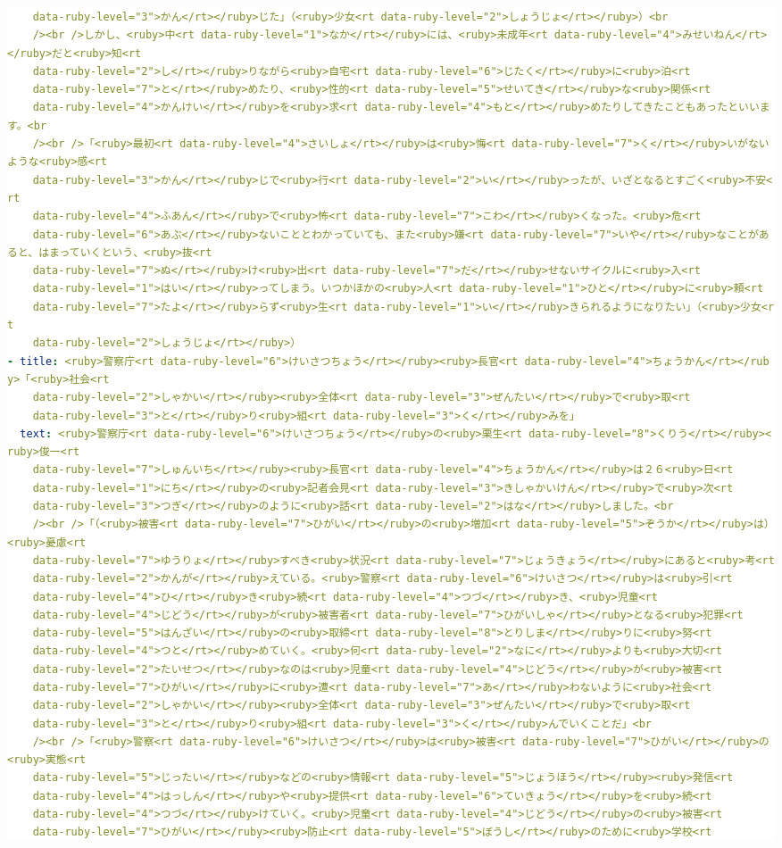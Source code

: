 ```yaml
    data-ruby-level="3">かん</rt></ruby>じた」（<ruby>少女<rt data-ruby-level="2">しょうじょ</rt></ruby>）<br
    /><br />しかし、<ruby>中<rt data-ruby-level="1">なか</rt></ruby>には、<ruby>未成年<rt data-ruby-level="4">みせいねん</rt></ruby>だと<ruby>知<rt
    data-ruby-level="2">し</rt></ruby>りながら<ruby>自宅<rt data-ruby-level="6">じたく</rt></ruby>に<ruby>泊<rt
    data-ruby-level="7">と</rt></ruby>めたり、<ruby>性的<rt data-ruby-level="5">せいてき</rt></ruby>な<ruby>関係<rt
    data-ruby-level="4">かんけい</rt></ruby>を<ruby>求<rt data-ruby-level="4">もと</rt></ruby>めたりしてきたこともあったといいます。<br
    /><br />「<ruby>最初<rt data-ruby-level="4">さいしょ</rt></ruby>は<ruby>悔<rt data-ruby-level="7">く</rt></ruby>いがないような<ruby>感<rt
    data-ruby-level="3">かん</rt></ruby>じで<ruby>行<rt data-ruby-level="2">い</rt></ruby>ったが、いざとなるとすごく<ruby>不安<rt
    data-ruby-level="4">ふあん</rt></ruby>で<ruby>怖<rt data-ruby-level="7">こわ</rt></ruby>くなった。<ruby>危<rt
    data-ruby-level="6">あぶ</rt></ruby>ないこととわかっていても、また<ruby>嫌<rt data-ruby-level="7">いや</rt></ruby>なことがあると、はまっていくという、<ruby>抜<rt
    data-ruby-level="7">ぬ</rt></ruby>け<ruby>出<rt data-ruby-level="7">だ</rt></ruby>せないサイクルに<ruby>入<rt
    data-ruby-level="1">はい</rt></ruby>ってしまう。いつかほかの<ruby>人<rt data-ruby-level="1">ひと</rt></ruby>に<ruby>頼<rt
    data-ruby-level="7">たよ</rt></ruby>らず<ruby>生<rt data-ruby-level="1">い</rt></ruby>きられるようになりたい」（<ruby>少女<rt
    data-ruby-level="2">しょうじょ</rt></ruby>）
- title: <ruby>警察庁<rt data-ruby-level="6">けいさつちょう</rt></ruby><ruby>長官<rt data-ruby-level="4">ちょうかん</rt></ruby>「<ruby>社会<rt
    data-ruby-level="2">しゃかい</rt></ruby><ruby>全体<rt data-ruby-level="3">ぜんたい</rt></ruby>で<ruby>取<rt
    data-ruby-level="3">と</rt></ruby>り<ruby>組<rt data-ruby-level="3">く</rt></ruby>みを」
  text: <ruby>警察庁<rt data-ruby-level="6">けいさつちょう</rt></ruby>の<ruby>栗生<rt data-ruby-level="8">くりう</rt></ruby><ruby>俊一<rt
    data-ruby-level="7">しゅんいち</rt></ruby><ruby>長官<rt data-ruby-level="4">ちょうかん</rt></ruby>は２６<ruby>日<rt
    data-ruby-level="1">にち</rt></ruby>の<ruby>記者会見<rt data-ruby-level="3">きしゃかいけん</rt></ruby>で<ruby>次<rt
    data-ruby-level="3">つぎ</rt></ruby>のように<ruby>話<rt data-ruby-level="2">はな</rt></ruby>しました。<br
    /><br />「（<ruby>被害<rt data-ruby-level="7">ひがい</rt></ruby>の<ruby>増加<rt data-ruby-level="5">ぞうか</rt></ruby>は）<ruby>憂慮<rt
    data-ruby-level="7">ゆうりょ</rt></ruby>すべき<ruby>状況<rt data-ruby-level="7">じょうきょう</rt></ruby>にあると<ruby>考<rt
    data-ruby-level="2">かんが</rt></ruby>えている。<ruby>警察<rt data-ruby-level="6">けいさつ</rt></ruby>は<ruby>引<rt
    data-ruby-level="4">ひ</rt></ruby>き<ruby>続<rt data-ruby-level="4">つづ</rt></ruby>き、<ruby>児童<rt
    data-ruby-level="4">じどう</rt></ruby>が<ruby>被害者<rt data-ruby-level="7">ひがいしゃ</rt></ruby>となる<ruby>犯罪<rt
    data-ruby-level="5">はんざい</rt></ruby>の<ruby>取締<rt data-ruby-level="8">とりしま</rt></ruby>りに<ruby>努<rt
    data-ruby-level="4">つと</rt></ruby>めていく。<ruby>何<rt data-ruby-level="2">なに</rt></ruby>よりも<ruby>大切<rt
    data-ruby-level="2">たいせつ</rt></ruby>なのは<ruby>児童<rt data-ruby-level="4">じどう</rt></ruby>が<ruby>被害<rt
    data-ruby-level="7">ひがい</rt></ruby>に<ruby>遭<rt data-ruby-level="7">あ</rt></ruby>わないように<ruby>社会<rt
    data-ruby-level="2">しゃかい</rt></ruby><ruby>全体<rt data-ruby-level="3">ぜんたい</rt></ruby>で<ruby>取<rt
    data-ruby-level="3">と</rt></ruby>り<ruby>組<rt data-ruby-level="3">く</rt></ruby>んでいくことだ」<br
    /><br />「<ruby>警察<rt data-ruby-level="6">けいさつ</rt></ruby>は<ruby>被害<rt data-ruby-level="7">ひがい</rt></ruby>の<ruby>実態<rt
    data-ruby-level="5">じったい</rt></ruby>などの<ruby>情報<rt data-ruby-level="5">じょうほう</rt></ruby><ruby>発信<rt
    data-ruby-level="4">はっしん</rt></ruby>や<ruby>提供<rt data-ruby-level="6">ていきょう</rt></ruby>を<ruby>続<rt
    data-ruby-level="4">つづ</rt></ruby>けていく。<ruby>児童<rt data-ruby-level="4">じどう</rt></ruby>の<ruby>被害<rt
    data-ruby-level="7">ひがい</rt></ruby><ruby>防止<rt data-ruby-level="5">ぼうし</rt></ruby>のために<ruby>学校<rt
```